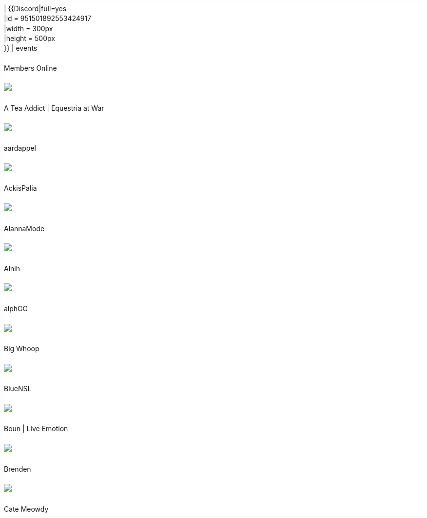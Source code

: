 | {{Discord\|full=yes<br>\|id     = 951501892553424917<br>\|width  = 300px<br>\|height = 500px<br>}} | events<br><br>Members Online<br><br>![](https://cdn.discordapp.com/widget-avatars/DHn9XPk3fFBuQy-oXP1OuIiaXi4wJi63554BKdrWg6E/YIIyy-Oy306HSJi8KjbSW07TISQD6jZqEKPYkqkdM7zJYLcXs1yhQiX8ljJVf3RLt1p5tft_fdDa0IjA_9OjFyMmATXUSRlj-dSojuHh_iPgV65QNyEIr4g7IywaiCXM6Z-JimPTtcltEA)<br><br>A Tea Addict \| Equestria at War<br><br>![](https://cdn.discordapp.com/widget-avatars/Cu0kaMgXHo71qWCJKpsCsrh85-pc3D9P20Xg6XWrD7Y/ekPf9T-a6BAbjlUhFPu8idRwGt_8fblX9BzqAck9YfPOcFO4hqTYKpPFbCJ6KseICnrFTmLUhR1-tz3FOLowx9rTahimXbN8cJQcKjbhbyCxt5q6VpZf3d1hPVD7qlx9BlOdBiYSDxXLcQ)<br><br>aardappel<br><br>![](https://cdn.discordapp.com/widget-avatars/BNQsCV9CexAs0QgTzjoib5X5DggtQvlmTYX4EeZFcvk/nONRBsxsEyAslt3_YG_d3EdarlsLVSUkSyvcNAOKA2VVrI1SnLaCA50kaiwJLeXQqhxDJzHo36JA0a7UZcldYPUwwu3rNXVQsUiDJ2FD8-Wuj08FjwESanM4nRTcbYoIrCzSQ8DDXbpoqQ)<br><br>AckisPalia<br><br>![](https://cdn.discordapp.com/widget-avatars/oQetqU00AAMvjtwB7fN5tzceFvm1t0DGTjAYxiBUAAk/p8QrwS5Ul5pGLp2hLujB0KM32GtPr5r4yP6a0j2tKn3WKC1vFztjNF1FTSyqG2EzAKk_mo6dIaZoKX3d1oOnvRDQrkz4S1elm6ZPsTbuwOOHxCXk5uV5wDoHtbtt9_XzPo2U89jbbhV9BQ)<br><br>AlannaMode<br><br>![](https://cdn.discordapp.com/widget-avatars/AgCi3lPtyJBXv3wWYW_9sAZF-6XI7odEsyMwMnxfGKk/nYvTnfI3q1Msn_S2_0k52sah00IKT5iLEMfq6DzrWHZbrpWdlp3jJpoWSujjAOyPKkTrk0rUHEk1QlYrOOW5W6EhrpG30J4zW3Vu4JJ5F6Hz8052m-oY8dhn4LS262L6mxl27Kfxs7IlGg)<br><br>Alnih<br><br>![](https://cdn.discordapp.com/widget-avatars/VprFhIoBV9ZAOhlJOETbJCkvf1tWsmJ4WM-I6Qob-V8/5qs9sbWUlKDLOgIHE0Omnk3E-is5NRKsn37TJg2D1ScFKdRAPLhtu4kySdux9Pj2bqCTHiK18gIB4Vq376xCzJ-CyQsT416KF3n80ScA1zPTiVxLyDrVLctxuDZwZbdGTuEm8M4189Y8Zg)<br><br>alphGG<br><br>![](https://cdn.discordapp.com/widget-avatars/7Hw1QKWkD0mhLtxzHYg53hxwF7TTZ0GxaSLFvJZ-rww/DZRTRsVqc4CTgk6MdcY3F0XblPjy6_3CnYkSlivYpORmcN1vj51biieOFnbXIOlj4cPzpBp1tq2iGDZwmxxCDXPhAB6oB9gdHvmz8ItGjD_7JoDIA5piaapg8xPX_eNF-P9WS3Dnk43lFQ)<br><br>Big Whoop<br><br>![](https://cdn.discordapp.com/widget-avatars/Jx1s4onttNiME3YAhqzwIbvVxXsbOROg7I0tp9Ho9Bo/UQoUD23LEL4Co6YjR0pii2NW70Oo9hsKxaE8_AvlJnBt1JOZrQsVBTC7Xx9m1RgQ9wzX8_QRuHcEF10oczApJgii66W7sjWJt8kd6ZvhAlGDX7CG6F74QXbJs3gn7zljJNbvLhZaKN6ESw)<br><br>BlueNSL<br><br>![](https://cdn.discordapp.com/widget-avatars/uczRoC5P5t0DNUw-tyR95-BbCTKoIzpbL28S1BB4DAk/P_fs5J6jJPSlxogag6RfcPb0Hmh_RQ1rLZXxKGJruMBLJdwuHHEHq1knAy_42wQFb4a1FOmJy5zU8VUeRxOd2DJDtAD0R3xQC292yRBU3qXAw8p8mWdPFeXxNcFDgT9GvCSxEZMIn152uA)<br><br>Boun \| Live Emotion<br><br>![](https://cdn.discordapp.com/widget-avatars/SwfQNN7ufo46RcRgplscRpRNCS1ypcKkOW2JGp7OR-k/ZFFg_8zTCwwvhr1RY3y2HO6ga59tU2IpeDkOAwu1F_Dexlvr0Cf6E4PzG3nVdduOLpSvQNHFeP13VaMJ_JxGlz10E5kjzLTk_n7fUovEgzdDFVYs_59AZs-mYixPqucEDuZK0cDUZyamSKk)<br><br>Brenden<br><br>![](https://cdn.discordapp.com/widget-avatars/jACDuSkMYb1Wi1kzpXIrVluxQvwsEa0TUO-JpdvRdcE/k2_4d-aNwcAhSEPNUNAPh88qPTbW438VlOhx_cB0etqzli5igz73pRIB-26K_Lhta-8hQY8ym-XIrXNp-APaPZJntIbik-dL8FkTAReCcE00Eb5KxvojyZ8_ETvu6wfkM3cnrIEBp1hiXw)<br><br>Cate Meowdy